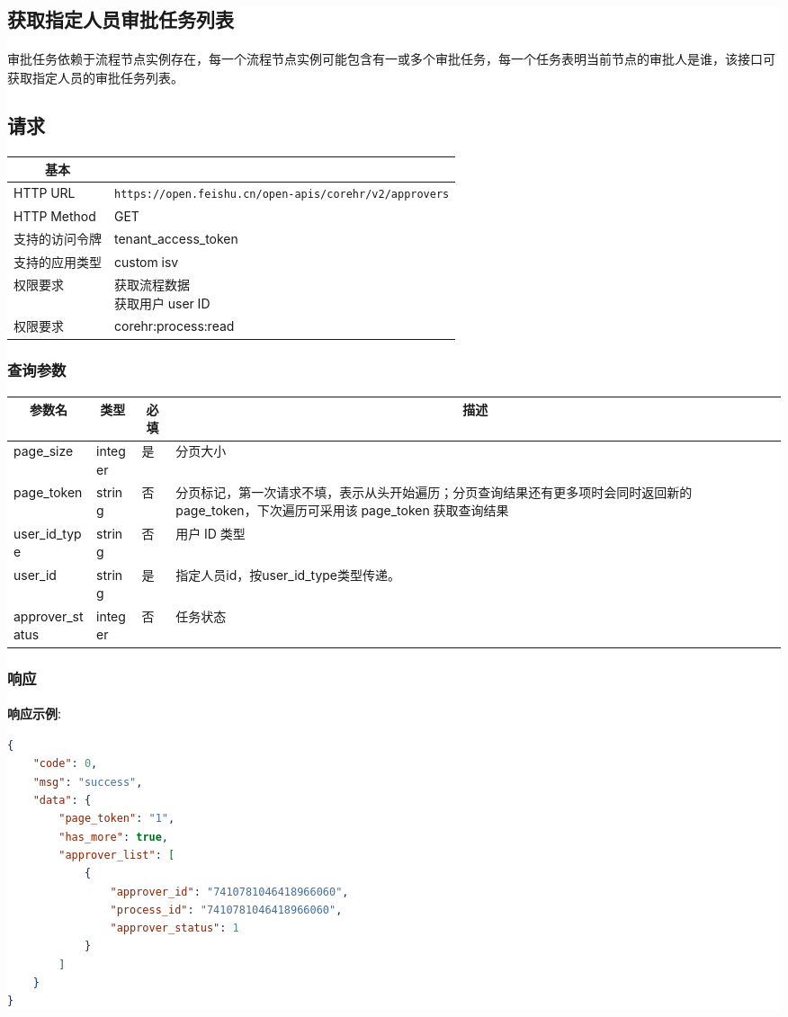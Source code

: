 ## 获取指定人员审批任务列表

审批任务依赖于流程节点实例存在，每一个流程节点实例可能包含有一或多个审批任务，每一个任务表明当前节点的审批人是谁，该接口可获取指定人员的审批任务列表。

## 请求

| 基本 | |
| --- | --- |
| HTTP URL | `https://open.feishu.cn/open-apis/corehr/v2/approvers` |
| HTTP Method | GET |
| 支持的访问令牌 | tenant_access_token |
| 支持的应用类型 | custom  isv |
| 权限要求 | 获取流程数据 <br> 获取用户 user ID |
| 权限要求 | corehr:process:read |

### 查询参数

| 参数名 | 类型 | 必填 | 描述 |
| ------ | ---- | ---- | ---- |
| page_size | integer | 是 | 分页大小 |
| page_token | string | 否 | 分页标记，第一次请求不填，表示从头开始遍历；分页查询结果还有更多项时会同时返回新的 page_token，下次遍历可采用该 page_token 获取查询结果 |
| user_id_type | string | 否 | 用户 ID 类型 |
| user_id | string | 是 | 指定人员id，按user_id_type类型传递。 |
| approver_status | integer | 否 | 任务状态 |
### 响应

**响应示例**:

```json
{
    "code": 0,
    "msg": "success",
    "data": {
        "page_token": "1",
        "has_more": true,
        "approver_list": [
            {
                "approver_id": "7410781046418966060",
                "process_id": "7410781046418966060",
                "approver_status": 1
            }
        ]
    }
}
```
